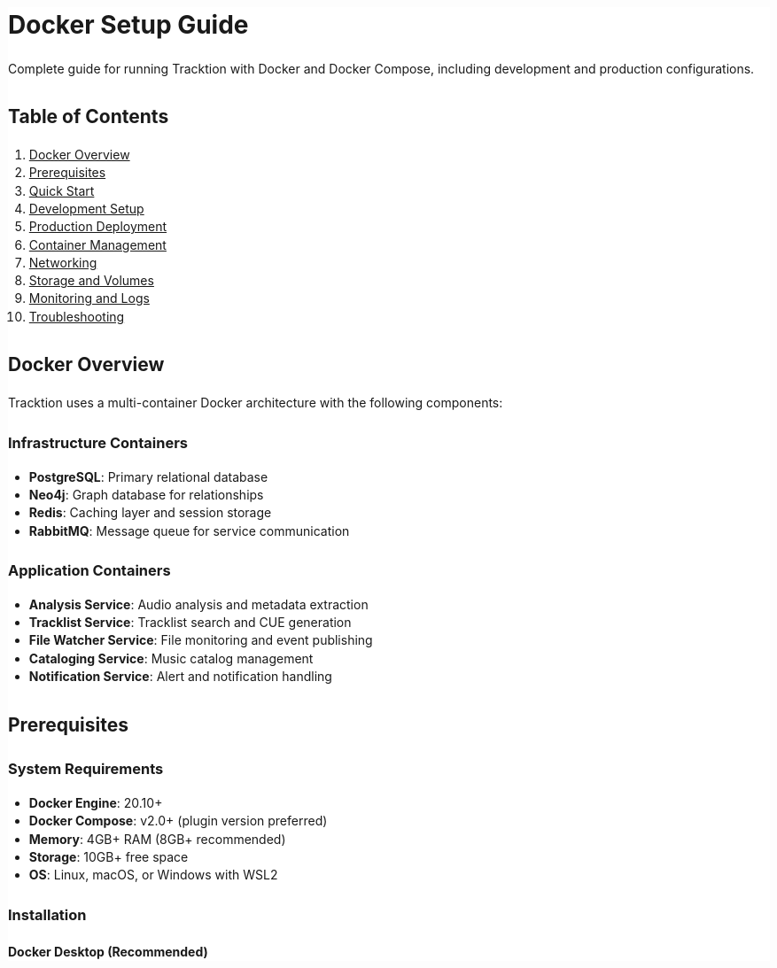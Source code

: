# Docker Setup Guide

Complete guide for running Tracktion with Docker and Docker Compose, including development and production configurations.

## Table of Contents

1. [Docker Overview](#docker-overview)
2. [Prerequisites](#prerequisites)
3. [Quick Start](#quick-start)
4. [Development Setup](#development-setup)
5. [Production Deployment](#production-deployment)
6. [Container Management](#container-management)
7. [Networking](#networking)
8. [Storage and Volumes](#storage-and-volumes)
9. [Monitoring and Logs](#monitoring-and-logs)
10. [Troubleshooting](#troubleshooting)

## Docker Overview

Tracktion uses a multi-container Docker architecture with the following components:

### Infrastructure Containers
- **PostgreSQL**: Primary relational database
- **Neo4j**: Graph database for relationships
- **Redis**: Caching layer and session storage
- **RabbitMQ**: Message queue for service communication

### Application Containers
- **Analysis Service**: Audio analysis and metadata extraction
- **Tracklist Service**: Tracklist search and CUE generation
- **File Watcher Service**: File monitoring and event publishing
- **Cataloging Service**: Music catalog management
- **Notification Service**: Alert and notification handling

## Prerequisites

### System Requirements

- **Docker Engine**: 20.10+
- **Docker Compose**: v2.0+ (plugin version preferred)
- **Memory**: 4GB+ RAM (8GB+ recommended)
- **Storage**: 10GB+ free space
- **OS**: Linux, macOS, or Windows with WSL2

### Installation

#### Docker Desktop (Recommended)

